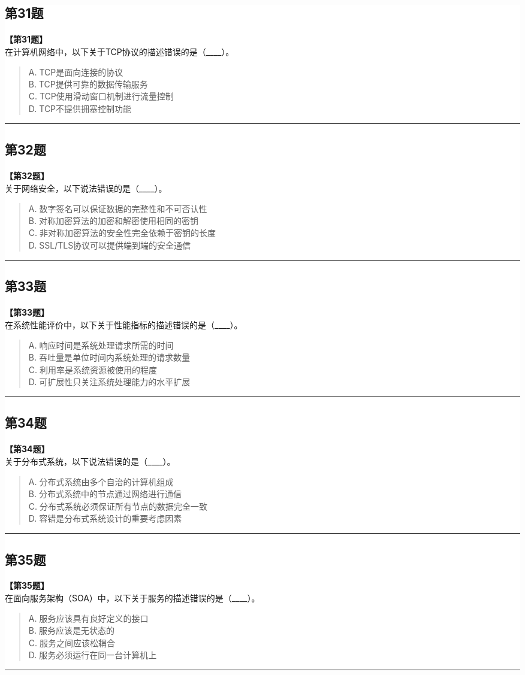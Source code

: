 
##  第31题
**【第31题】**  
在计算机网络中，以下关于TCP协议的描述错误的是（____）。

> A. TCP是面向连接的协议  
> B. TCP提供可靠的数据传输服务  
> C. TCP使用滑动窗口机制进行流量控制  
> D. TCP不提供拥塞控制功能

---

##  第32题
**【第32题】**  
关于网络安全，以下说法错误的是（____）。

> A. 数字签名可以保证数据的完整性和不可否认性  
> B. 对称加密算法的加密和解密使用相同的密钥  
> C. 非对称加密算法的安全性完全依赖于密钥的长度  
> D. SSL/TLS协议可以提供端到端的安全通信

---

##  第33题
**【第33题】**  
在系统性能评价中，以下关于性能指标的描述错误的是（____）。

> A. 响应时间是系统处理请求所需的时间  
> B. 吞吐量是单位时间内系统处理的请求数量  
> C. 利用率是系统资源被使用的程度  
> D. 可扩展性只关注系统处理能力的水平扩展

---

##  第34题
**【第34题】**  
关于分布式系统，以下说法错误的是（____）。

> A. 分布式系统由多个自治的计算机组成  
> B. 分布式系统中的节点通过网络进行通信  
> C. 分布式系统必须保证所有节点的数据完全一致  
> D. 容错是分布式系统设计的重要考虑因素

---

##  第35题
**【第35题】**  
在面向服务架构（SOA）中，以下关于服务的描述错误的是（____）。

> A. 服务应该具有良好定义的接口  
> B. 服务应该是无状态的  
> C. 服务之间应该松耦合  
> D. 服务必须运行在同一台计算机上

---